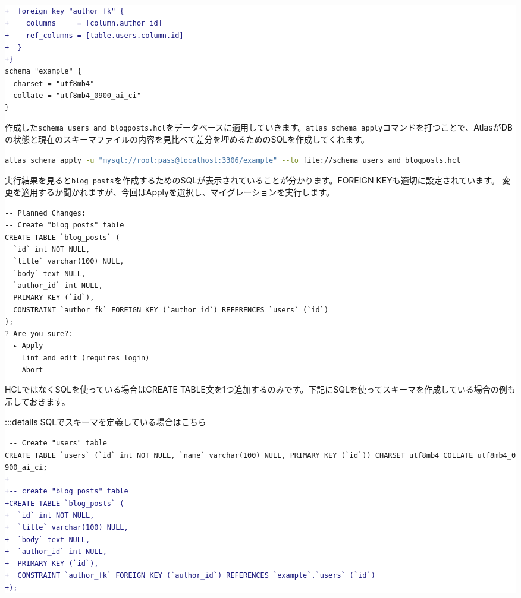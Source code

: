 ```diff hcl:schema_users_and_blogposts.hcl
+  foreign_key "author_fk" {
+    columns     = [column.author_id]
+    ref_columns = [table.users.column.id]
+  }
+}
schema "example" {
  charset = "utf8mb4"
  collate = "utf8mb4_0900_ai_ci"
}
```

作成した`schema_users_and_blogposts.hcl`をデータベースに適用していきます。`atlas schema apply`コマンドを打つことで、AtlasがDBの状態と現在のスキーマファイルの内容を見比べて差分を埋めるためのSQLを作成してくれます。

```bash
atlas schema apply -u "mysql://root:pass@localhost:3306/example" --to file://schema_users_and_blogposts.hcl
```

実行結果を見ると`blog_posts`を作成するためのSQLが表示されていることが分かります。FOREIGN KEYも適切に設定されています。
変更を適用するか聞かれますが、今回はApplyを選択し、マイグレーションを実行します。

```bash:実行結果
-- Planned Changes:
-- Create "blog_posts" table
CREATE TABLE `blog_posts` (
  `id` int NOT NULL,
  `title` varchar(100) NULL,
  `body` text NULL,
  `author_id` int NULL,
  PRIMARY KEY (`id`),
  CONSTRAINT `author_fk` FOREIGN KEY (`author_id`) REFERENCES `users` (`id`)
);
? Are you sure?: 
  ▸ Apply
    Lint and edit (requires login)
    Abort
```


HCLではなくSQLを使っている場合はCREATE TABLE文を1つ追加するのみです。下記にSQLを使ってスキーマを作成している場合の例も示しておきます。

:::details SQLでスキーマを定義している場合はこちら

```diff sql:schema_users_and_blogposts.sql
 -- Create "users" table
CREATE TABLE `users` (`id` int NOT NULL, `name` varchar(100) NULL, PRIMARY KEY (`id`)) CHARSET utf8mb4 COLLATE utf8mb4_0900_ai_ci;
+
+-- create "blog_posts" table
+CREATE TABLE `blog_posts` (
+  `id` int NOT NULL,
+  `title` varchar(100) NULL,
+  `body` text NULL,
+  `author_id` int NULL,
+  PRIMARY KEY (`id`),
+  CONSTRAINT `author_fk` FOREIGN KEY (`author_id`) REFERENCES `example`.`users` (`id`)
+);
```
